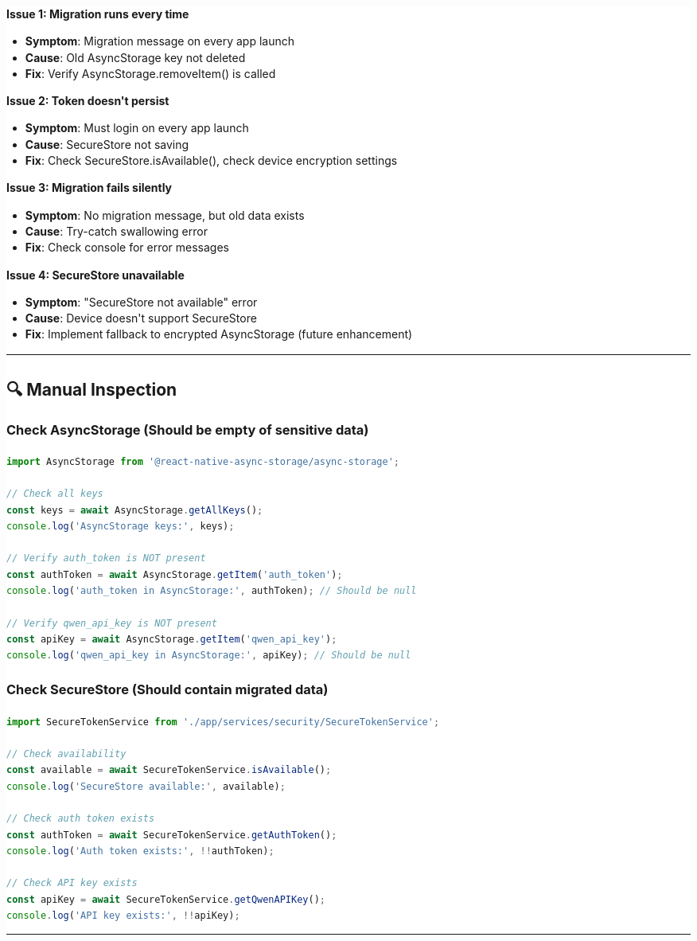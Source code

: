 **Issue 1: Migration runs every time**
- **Symptom**: Migration message on every app launch
- **Cause**: Old AsyncStorage key not deleted
- **Fix**: Verify AsyncStorage.removeItem() is called

**Issue 2: Token doesn't persist**
- **Symptom**: Must login on every app launch
- **Cause**: SecureStore not saving
- **Fix**: Check SecureStore.isAvailable(), check device encryption settings

**Issue 3: Migration fails silently**
- **Symptom**: No migration message, but old data exists
- **Cause**: Try-catch swallowing error
- **Fix**: Check console for error messages

**Issue 4: SecureStore unavailable**
- **Symptom**: "SecureStore not available" error
- **Cause**: Device doesn't support SecureStore
- **Fix**: Implement fallback to encrypted AsyncStorage (future enhancement)

---

## 🔍 Manual Inspection

### Check AsyncStorage (Should be empty of sensitive data)

```javascript
import AsyncStorage from '@react-native-async-storage/async-storage';

// Check all keys
const keys = await AsyncStorage.getAllKeys();
console.log('AsyncStorage keys:', keys);

// Verify auth_token is NOT present
const authToken = await AsyncStorage.getItem('auth_token');
console.log('auth_token in AsyncStorage:', authToken); // Should be null

// Verify qwen_api_key is NOT present
const apiKey = await AsyncStorage.getItem('qwen_api_key');
console.log('qwen_api_key in AsyncStorage:', apiKey); // Should be null
```

### Check SecureStore (Should contain migrated data)

```javascript
import SecureTokenService from './app/services/security/SecureTokenService';

// Check availability
const available = await SecureTokenService.isAvailable();
console.log('SecureStore available:', available);

// Check auth token exists
const authToken = await SecureTokenService.getAuthToken();
console.log('Auth token exists:', !!authToken);

// Check API key exists
const apiKey = await SecureTokenService.getQwenAPIKey();
console.log('API key exists:', !!apiKey);
```

---